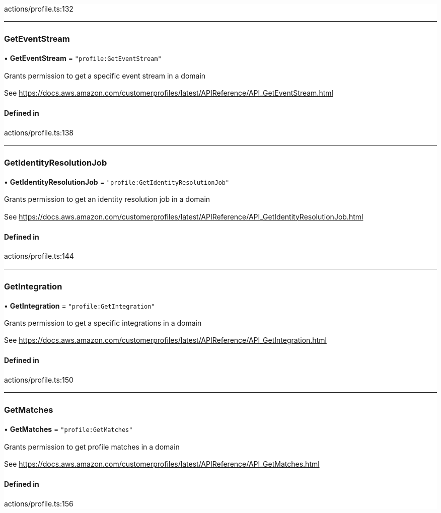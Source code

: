 actions/profile.ts:132

___

### GetEventStream

• **GetEventStream** = ``"profile:GetEventStream"``

Grants permission to get a specific event stream in a domain

See https://docs.aws.amazon.com/customerprofiles/latest/APIReference/API_GetEventStream.html

#### Defined in

actions/profile.ts:138

___

### GetIdentityResolutionJob

• **GetIdentityResolutionJob** = ``"profile:GetIdentityResolutionJob"``

Grants permission to get an identity resolution job in a domain

See https://docs.aws.amazon.com/customerprofiles/latest/APIReference/API_GetIdentityResolutionJob.html

#### Defined in

actions/profile.ts:144

___

### GetIntegration

• **GetIntegration** = ``"profile:GetIntegration"``

Grants permission to get a specific integrations in a domain

See https://docs.aws.amazon.com/customerprofiles/latest/APIReference/API_GetIntegration.html

#### Defined in

actions/profile.ts:150

___

### GetMatches

• **GetMatches** = ``"profile:GetMatches"``

Grants permission to get profile matches in a domain

See https://docs.aws.amazon.com/customerprofiles/latest/APIReference/API_GetMatches.html

#### Defined in

actions/profile.ts:156
